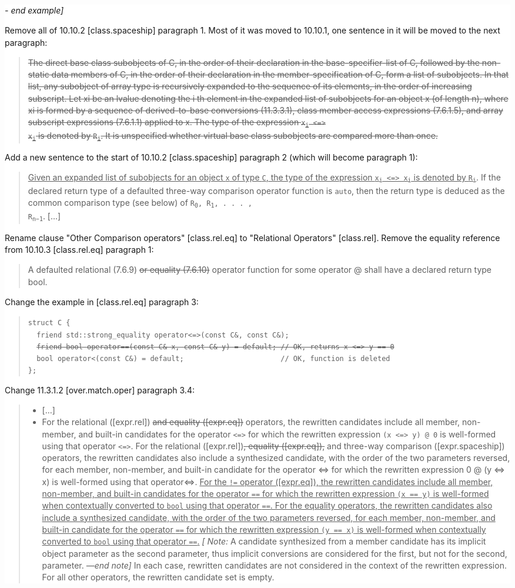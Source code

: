<i> - end example]</i></ins></blockquote>

Remove all of 10.10.2 [class.spaceship] paragraph 1. Most of it was moved to 10.10.1, one sentence in it will be moved to the next paragraph:

> <del>The direct base class subobjects of C, in the order of their declaration in the base-specifier-list of C, followed
by the non-static data members of C, in the order of their declaration in the member-specification of C,
form a list of subobjects. In that list, any subobject of array type is recursively expanded to the sequence
of its elements, in the order of increasing subscript. Let xi be an lvalue denoting the i
th element in the
expanded list of subobjects for an object x (of length n), where xi
is formed by a sequence of derived-to-base
conversions (11.3.3.1), class member access expressions (7.6.1.5), and array subscript expressions (7.6.1.1)
applied to x. The type of the expression <code>x<sub>i</sub> <=> x<sub>i</sub></code>
is denoted by <code>R<sub>i</sub></code>. It is unspecified whether virtual base class subobjects are compared more than once.</del>

Add a new sentence to the start of 10.10.2 [class.spaceship] paragraph 2 (which will become paragraph 1):

> <ins>Given an expanded list of subobjects for an object `x` of type `C`, the type of the expression <code>x<sub>i</sub> <=> x<sub>i</sub></code>
is denoted by <code>R<sub>i</sub></code></ins>. If the declared return type of a defaulted three-way comparison operator function is `auto`, then the return type is deduced as the common comparison type (see below) of <code>R<sub>0</sub>, R<sub>1</sub>, . . . , R<sub>n−1</sub></code>. [...]

Rename clause "Other Comparison operators" [class.rel.eq] to "Relational Operators" [class.rel]. Remove the equality reference from 10.10.3 [class.rel.eq] paragraph 1:

> A defaulted relational (7.6.9) <del>or equality (7.6.10)</del> operator function for some operator @ shall have a declared
return type bool.

Change the example in [class.rel.eq] paragraph 3:

<blockquote><pre><code class="language-cpp">struct C {
  friend std::strong_equality operator<=>(const C&, const C&);
  </code><code><del>friend bool operator==(const C& x, const C& y) = default; // OK, returns x <=> y == 0</del></code><code class="language-cpp">
  bool operator<(const C&) = default;                       // OK, function is deleted  
};</code></pre></blockquote>

Change 11.3.1.2 [over.match.oper] paragraph 3.4:

> - [...]
> - For the relational ([expr.rel]) <del>and equality ([expr.eq])</del> operators, the rewritten candidates include all member, non-member, and built-in candidates for the operator `<=>` for which the rewritten expression `(x <=> y) @ 0` is well-formed using that operator `<=>`. For the relational ([expr.rel])<del>, equality ([expr.eq]),</del> and three-way comparison ([expr.spaceship]) operators, the rewritten candidates also include a synthesized candidate, with the order of the two parameters reversed, for each member, non-member, and built-in candidate for the operator <=> for which the rewritten expression 0 @ (y <=> x) is well-formed using that operator<=>.  <ins>For the `!=` operator ([expr.eq]), the rewritten candidates include all member, non-member, and built-in candidates for the operator `==` for which the rewritten expression `(x == y)` is well-formed when contextually converted to `bool` using that operator `==`. For the equality operators, the rewritten candidates also include a synthesized candidate, with the order of the two parameters reversed, for each member, non-member, and built-in candidate for the operator `==` for which the rewritten expression `(y == x)` is well-formed when contextually converted to `bool` using that operator `==`.</ins> *[ Note:* A candidate synthesized from a member candidate has its implicit object parameter as the second parameter, thus implicit conversions are considered for the first, but not for the second, parameter. *—end note]* In each case, rewritten candidates are not considered in the context of the rewritten expression. For all other operators, the rewritten candidate set is empty.


[Rust.Eq]: https://doc.rust-lang.org/src/core/slice/mod.rs.html?search=#4037-4053 "Implementation of Eq for Slice"
[Rust.Ord]: https://doc.rust-lang.org/src/core/slice/mod.rs.html#4116-4136 "Implementation of Ord for Slice"
[revzin.impl]: https://medium.com/@barryrevzin/implementing-the-spaceship-operator-for-optional-4de89fc6d5ec "Implementing the spaceship operator for optional||Barry Revzin||2017-11-16"
[rust.oper]: https://doc.rust-lang.org/reference/expressions/operator-expr.html#comparison-operators "Comparison Operators - The Rust Reference"
[swift.eq]: https://developer.apple.com/documentation/swift/equatable "Equatable - Swift Standard Library"
[swift.comp]: https://developer.apple.com/documentation/swift/comparable "Comparable - Swift Standard Library"
[kotlin.comp]: https://kotlinlang.org/api/latest/jvm/stdlib/kotlin/-comparable/index.html "Comparable - Kotlin Programming Language"
[kotlin.any]: https://kotlinlang.org/api/latest/jvm/stdlib/kotlin/-any/index.html "Any - Kotlin Programming Language"
[kotlin.oper]: https://kotlinlang.org/docs/reference/operator-overloading.html#equals "Operator overloading - Kotlin Programming Language"
[haskell.eq]: http://hackage.haskell.org/package/base-4.11.1.0/docs/Data-Eq.html "Data.Eq - Haskell documentation"
[haskell.ord]: http://hackage.haskell.org/package/base-4.11.1.0/docs/Data-Ord.html "Data.Ord - Haskell documentation"
[scala.any]: https://www.scala-lang.org/api/current/scala/Any.html#==(x$1:Any):Boolean "Scala Standard Library - Any"
[scala.ord]: https://www.scala-lang.org/api/current/scala/math/Ordered.html "Scala Standard Library - Ordered"
[stepanov.fogp]: http://stepanovpapers.com/DeSt98.pdf "Fundamentals of Generic Programming||James C. Dehnert and Alexander Stepanov||1998"